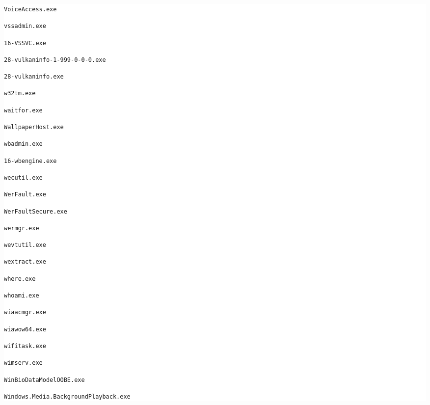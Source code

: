 ```
```
```
VoiceAccess.exe
```
```
vssadmin.exe
```
```
16-VSSVC.exe
```
```
28-vulkaninfo-1-999-0-0-0.exe
```
```
28-vulkaninfo.exe
```
```
w32tm.exe
```
```
waitfor.exe
```
```
WallpaperHost.exe
```
```
wbadmin.exe
```
```
16-wbengine.exe
```
```
wecutil.exe
```
```
WerFault.exe
```
```
WerFaultSecure.exe
```
```
wermgr.exe
```
```
wevtutil.exe
```
```
wextract.exe
```
```
where.exe
```
```
whoami.exe
```
```
wiaacmgr.exe
```
```
wiawow64.exe
```
```
wifitask.exe
```
```
wimserv.exe
```
```
WinBioDataModelOOBE.exe
```
```
Windows.Media.BackgroundPlayback.exe
```